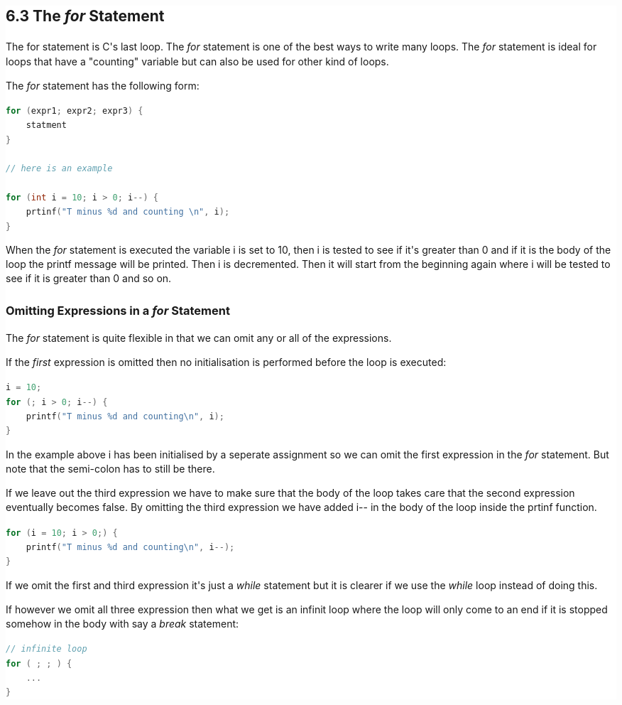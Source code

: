 
## 6.3 The _for_ Statement

The for statement is C's last loop. The _for_ statement is one of the best ways to write many loops. The _for_ statement is ideal for loops that have a "counting" variable but can also be used for other kind of loops.

The _for_ statement has the following form:
```C
for (expr1; expr2; expr3) {
    statment
}

// here is an example

for (int i = 10; i > 0; i--) {
    prtinf("T minus %d and counting \n", i);
}
```

When the _for_ statement is executed the variable i is set to 10, then i is tested to see if it's greater than 0 and if it is the body of the loop the printf message will be printed. Then i is decremented. Then it will start from the beginning again where i will be tested to see if it is greater than 0 and so on.


### Omitting Expressions in a _for_ Statement

The _for_ statement is quite flexible in that we can omit any or all of the expressions.

If the _first_ expression is omitted then no initialisation is performed before the loop is executed:
```C
i = 10;
for (; i > 0; i--) {
    printf("T minus %d and counting\n", i);
}
```
In the example above i has been initialised by a seperate assignment so we can omit the first expression in the _for_ statement. But note that the semi-colon has to still be there.

If we leave out the third expression we have to make sure that the body of the loop takes care that the second expression eventually becomes false. By omitting the third expression we have added i-- in the body of the loop inside the prtinf function.

```C
for (i = 10; i > 0;) {
    printf("T minus %d and counting\n", i--);
}
```

If we omit the first and third expression it's just a _while_ statement but it is clearer if we use the _while_ loop instead of doing this.

If however we omit all three expression then what we get is an infinit loop where the loop will only come to an end if it is stopped somehow in the body with say a _break_ statement:
```C
// infinite loop
for ( ; ; ) {
    ...
}
```
